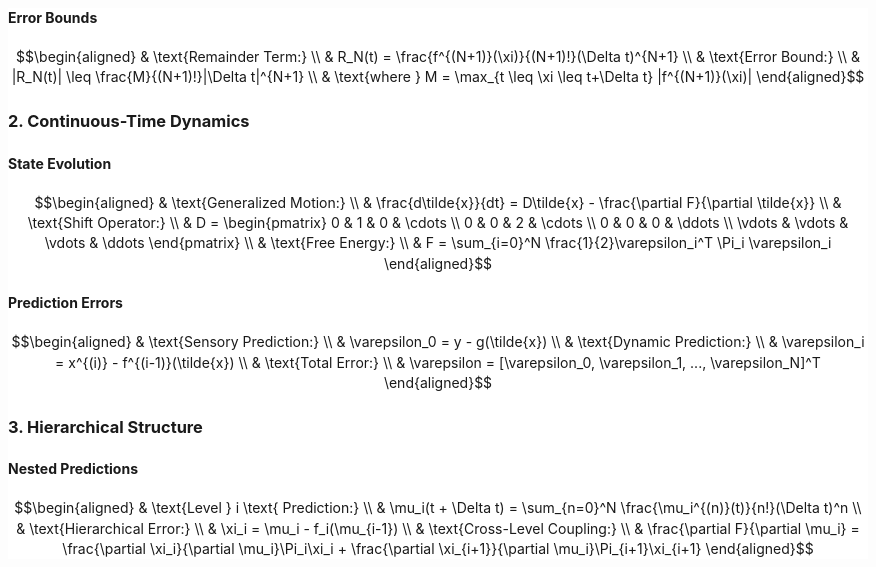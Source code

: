 #### Error Bounds
```math
\begin{aligned}
& \text{Remainder Term:} \\
& R_N(t) = \frac{f^{(N+1)}(\xi)}{(N+1)!}(\Delta t)^{N+1} \\
& \text{Error Bound:} \\
& |R_N(t)| \leq \frac{M}{(N+1)!}|\Delta t|^{N+1} \\
& \text{where } M = \max_{t \leq \xi \leq t+\Delta t} |f^{(N+1)}(\xi)|
\end{aligned}
```

### 2. Continuous-Time Dynamics

#### State Evolution
```math
\begin{aligned}
& \text{Generalized Motion:} \\
& \frac{d\tilde{x}}{dt} = D\tilde{x} - \frac{\partial F}{\partial \tilde{x}} \\
& \text{Shift Operator:} \\
& D = \begin{pmatrix}
0 & 1 & 0 & \cdots \\
0 & 0 & 2 & \cdots \\
0 & 0 & 0 & \ddots \\
\vdots & \vdots & \vdots & \ddots
\end{pmatrix} \\
& \text{Free Energy:} \\
& F = \sum_{i=0}^N \frac{1}{2}\varepsilon_i^T \Pi_i \varepsilon_i
\end{aligned}
```

#### Prediction Errors
```math
\begin{aligned}
& \text{Sensory Prediction:} \\
& \varepsilon_0 = y - g(\tilde{x}) \\
& \text{Dynamic Prediction:} \\
& \varepsilon_i = x^{(i)} - f^{(i-1)}(\tilde{x}) \\
& \text{Total Error:} \\
& \varepsilon = [\varepsilon_0, \varepsilon_1, ..., \varepsilon_N]^T
\end{aligned}
```

### 3. Hierarchical Structure

#### Nested Predictions
```math
\begin{aligned}
& \text{Level } i \text{ Prediction:} \\
& \mu_i(t + \Delta t) = \sum_{n=0}^N \frac{\mu_i^{(n)}(t)}{n!}(\Delta t)^n \\
& \text{Hierarchical Error:} \\
& \xi_i = \mu_i - f_i(\mu_{i-1}) \\
& \text{Cross-Level Coupling:} \\
& \frac{\partial F}{\partial \mu_i} = \frac{\partial \xi_i}{\partial \mu_i}\Pi_i\xi_i + \frac{\partial \xi_{i+1}}{\partial \mu_i}\Pi_{i+1}\xi_{i+1}
\end{aligned}
```
